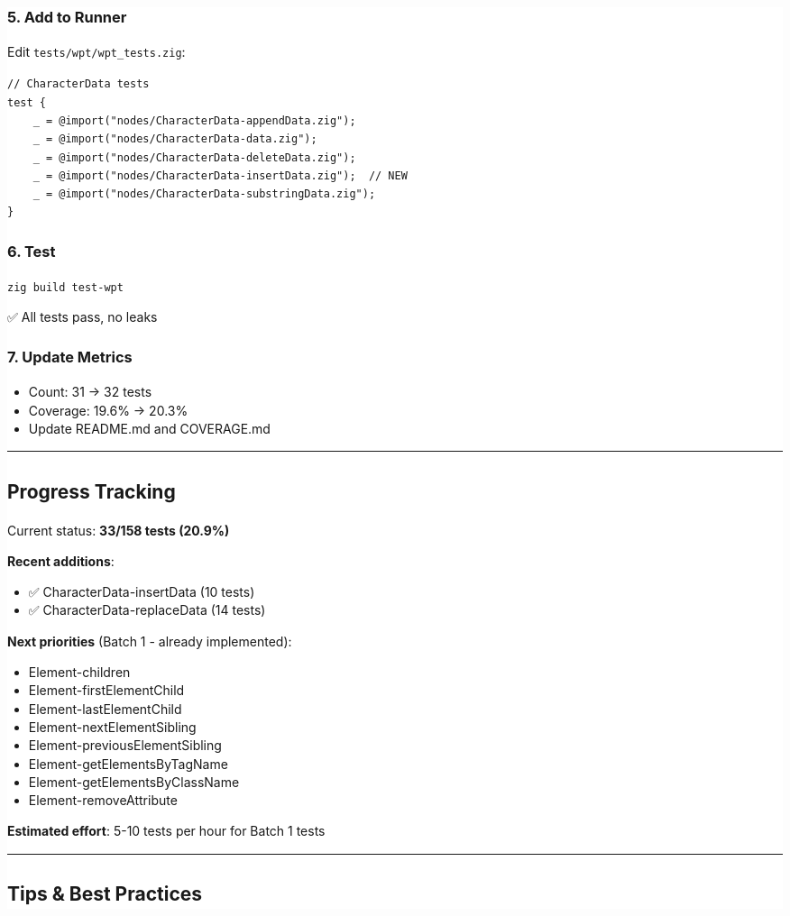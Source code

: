 ### 5. Add to Runner

Edit `tests/wpt/wpt_tests.zig`:
```zig
// CharacterData tests
test {
    _ = @import("nodes/CharacterData-appendData.zig");
    _ = @import("nodes/CharacterData-data.zig");
    _ = @import("nodes/CharacterData-deleteData.zig");
    _ = @import("nodes/CharacterData-insertData.zig");  // NEW
    _ = @import("nodes/CharacterData-substringData.zig");
}
```

### 6. Test

```bash
zig build test-wpt
```

✅ All tests pass, no leaks

### 7. Update Metrics

- Count: 31 → 32 tests
- Coverage: 19.6% → 20.3%
- Update README.md and COVERAGE.md

---

## Progress Tracking

Current status: **33/158 tests (20.9%)**

**Recent additions**:
- ✅ CharacterData-insertData (10 tests)
- ✅ CharacterData-replaceData (14 tests)

**Next priorities** (Batch 1 - already implemented):
- Element-children
- Element-firstElementChild
- Element-lastElementChild
- Element-nextElementSibling
- Element-previousElementSibling
- Element-getElementsByTagName
- Element-getElementsByClassName
- Element-removeAttribute

**Estimated effort**: 5-10 tests per hour for Batch 1 tests

---

## Tips & Best Practices
